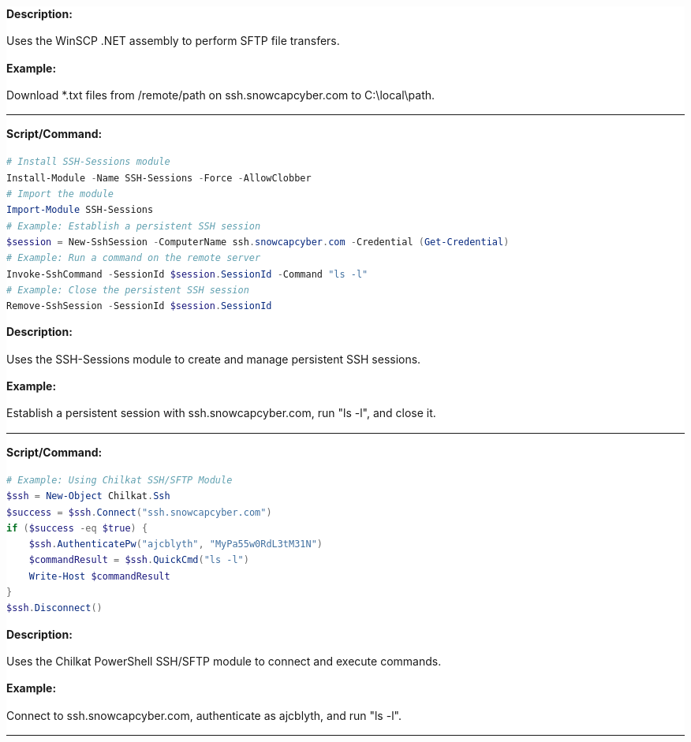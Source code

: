 **Description:**

Uses the WinSCP .NET assembly to perform SFTP file transfers.

**Example:**

Download *.txt files from /remote/path on ssh.snowcapcyber.com to C:\local\path\.

---

**Script/Command:**

```powershell
# Install SSH-Sessions module
Install-Module -Name SSH-Sessions -Force -AllowClobber
# Import the module
Import-Module SSH-Sessions
# Example: Establish a persistent SSH session
$session = New-SshSession -ComputerName ssh.snowcapcyber.com -Credential (Get-Credential)
# Example: Run a command on the remote server
Invoke-SshCommand -SessionId $session.SessionId -Command "ls -l"
# Example: Close the persistent SSH session
Remove-SshSession -SessionId $session.SessionId
```

**Description:**

Uses the SSH-Sessions module to create and manage persistent SSH sessions.

**Example:**

Establish a persistent session with ssh.snowcapcyber.com, run "ls -l", and close it.

---

**Script/Command:**

```powershell
# Example: Using Chilkat SSH/SFTP Module
$ssh = New-Object Chilkat.Ssh
$success = $ssh.Connect("ssh.snowcapcyber.com")
if ($success -eq $true) {
    $ssh.AuthenticatePw("ajcblyth", "MyPa55w0RdL3tM31N")
    $commandResult = $ssh.QuickCmd("ls -l")
    Write-Host $commandResult
}
$ssh.Disconnect()
```

**Description:**

Uses the Chilkat PowerShell SSH/SFTP module to connect and execute commands.

**Example:**

Connect to ssh.snowcapcyber.com, authenticate as ajcblyth, and run "ls -l".

---
